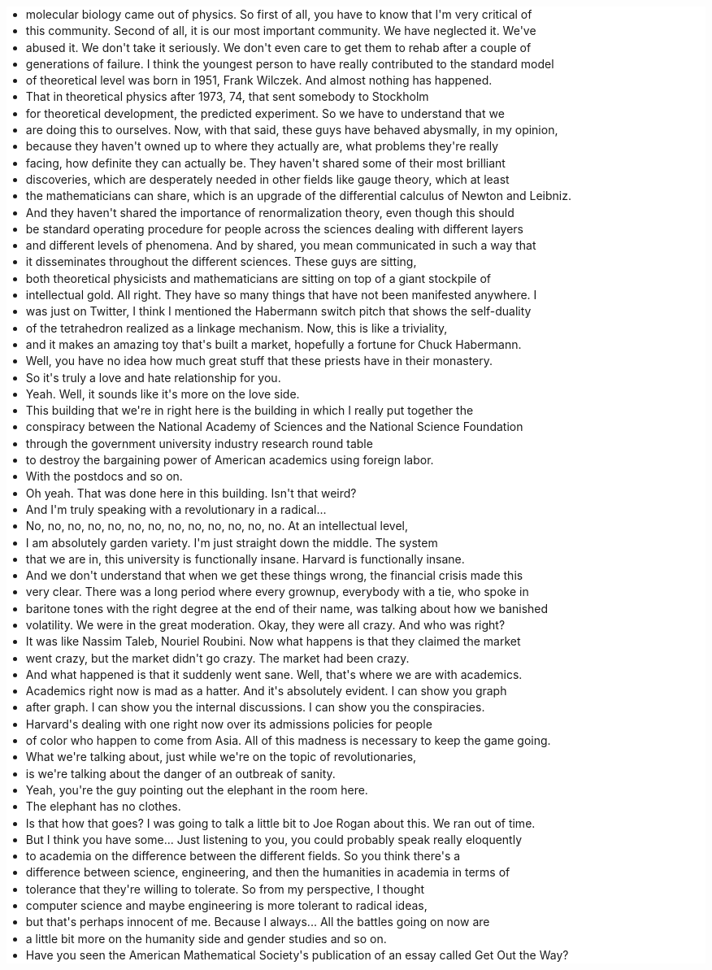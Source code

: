 *  molecular biology came out of physics. So first of all, you have to know that I'm very critical of
*  this community. Second of all, it is our most important community. We have neglected it. We've
*  abused it. We don't take it seriously. We don't even care to get them to rehab after a couple of
*  generations of failure. I think the youngest person to have really contributed to the standard model
*  of theoretical level was born in 1951, Frank Wilczek. And almost nothing has happened.
*  That in theoretical physics after 1973, 74, that sent somebody to Stockholm
*  for theoretical development, the predicted experiment. So we have to understand that we
*  are doing this to ourselves. Now, with that said, these guys have behaved abysmally, in my opinion,
*  because they haven't owned up to where they actually are, what problems they're really
*  facing, how definite they can actually be. They haven't shared some of their most brilliant
*  discoveries, which are desperately needed in other fields like gauge theory, which at least
*  the mathematicians can share, which is an upgrade of the differential calculus of Newton and Leibniz.
*  And they haven't shared the importance of renormalization theory, even though this should
*  be standard operating procedure for people across the sciences dealing with different layers
*  and different levels of phenomena. And by shared, you mean communicated in such a way that
*  it disseminates throughout the different sciences. These guys are sitting,
*  both theoretical physicists and mathematicians are sitting on top of a giant stockpile of
*  intellectual gold. All right. They have so many things that have not been manifested anywhere. I
*  was just on Twitter, I think I mentioned the Habermann switch pitch that shows the self-duality
*  of the tetrahedron realized as a linkage mechanism. Now, this is like a triviality,
*  and it makes an amazing toy that's built a market, hopefully a fortune for Chuck Habermann.
*  Well, you have no idea how much great stuff that these priests have in their monastery.
*  So it's truly a love and hate relationship for you.
*  Yeah. Well, it sounds like it's more on the love side.
*  This building that we're in right here is the building in which I really put together the
*  conspiracy between the National Academy of Sciences and the National Science Foundation
*  through the government university industry research round table
*  to destroy the bargaining power of American academics using foreign labor.
*  With the postdocs and so on.
*  Oh yeah. That was done here in this building. Isn't that weird?
*  And I'm truly speaking with a revolutionary in a radical...
*  No, no, no, no, no, no, no, no, no, no, no, no, no. At an intellectual level,
*  I am absolutely garden variety. I'm just straight down the middle. The system
*  that we are in, this university is functionally insane. Harvard is functionally insane.
*  And we don't understand that when we get these things wrong, the financial crisis made this
*  very clear. There was a long period where every grownup, everybody with a tie, who spoke in
*  baritone tones with the right degree at the end of their name, was talking about how we banished
*  volatility. We were in the great moderation. Okay, they were all crazy. And who was right?
*  It was like Nassim Taleb, Nouriel Roubini. Now what happens is that they claimed the market
*  went crazy, but the market didn't go crazy. The market had been crazy.
*  And what happened is that it suddenly went sane. Well, that's where we are with academics.
*  Academics right now is mad as a hatter. And it's absolutely evident. I can show you graph
*  after graph. I can show you the internal discussions. I can show you the conspiracies.
*  Harvard's dealing with one right now over its admissions policies for people
*  of color who happen to come from Asia. All of this madness is necessary to keep the game going.
*  What we're talking about, just while we're on the topic of revolutionaries,
*  is we're talking about the danger of an outbreak of sanity.
*  Yeah, you're the guy pointing out the elephant in the room here.
*  The elephant has no clothes.
*  Is that how that goes? I was going to talk a little bit to Joe Rogan about this. We ran out of time.
*  But I think you have some... Just listening to you, you could probably speak really eloquently
*  to academia on the difference between the different fields. So you think there's a
*  difference between science, engineering, and then the humanities in academia in terms of
*  tolerance that they're willing to tolerate. So from my perspective, I thought
*  computer science and maybe engineering is more tolerant to radical ideas,
*  but that's perhaps innocent of me. Because I always... All the battles going on now are
*  a little bit more on the humanity side and gender studies and so on.
*  Have you seen the American Mathematical Society's publication of an essay called Get Out the Way?